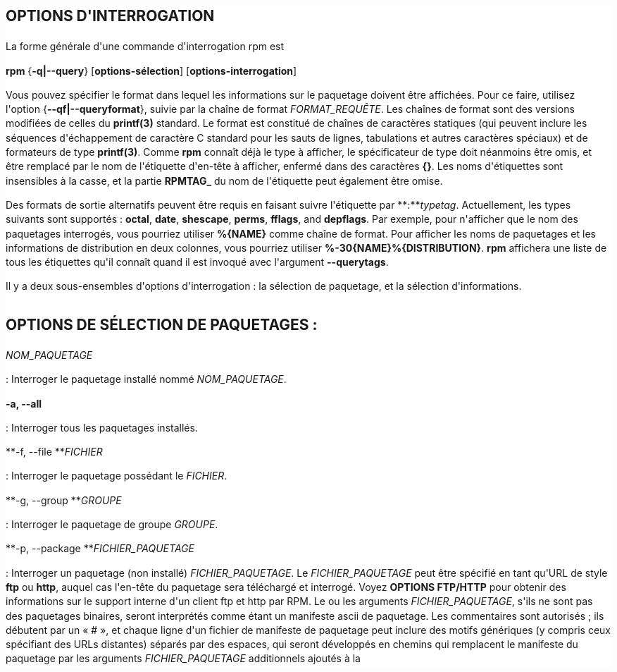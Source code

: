 OPTIONS D\'INTERROGATION
------------------------

La forme générale d\'une commande d\'interrogation rpm est

**rpm** {**-q\|\--query**} \[**options-sélection**\]
\[**options-interrogation**\]

Vous pouvez spécifier le format dans lequel les informations sur le
paquetage doivent être affichées. Pour ce faire, utilisez l\'option
{**\--qf\|\--queryformat**}, suivie par la chaîne de format
*FORMAT\_REQUÊTE*. Les chaînes de format sont des versions modifiées de
celles du **printf(3)** standard. Le format est constitué de chaînes de
caractères statiques (qui peuvent inclure les séquences d\'échappement
de caractère C standard pour les sauts de lignes, tabulations et autres
caractères spéciaux) et de formateurs de type **printf(3)**. Comme
**rpm** connaît déjà le type à afficher, le spécificateur de type doit
néanmoins être omis, et être remplacé par le nom de l\'étiquette
d\'en-tête à afficher, enfermé dans des caractères **{}**. Les noms
d\'étiquettes sont insensibles à la casse, et la partie **RPMTAG\_** du
nom de l\'étiquette peut également être omise.

Des formats de sortie alternatifs peuvent être requis en faisant suivre
l\'étiquette par **:***typetag*. Actuellement, les types suivants sont
supportés : **octal**, **date**, **shescape**, **perms**, **fflags**,
and **depflags**. Par exemple, pour n\'afficher que le nom des
paquetages interrogés, vous pourriez utiliser **%{NAME}** comme chaîne
de format. Pour afficher les noms de paquetages et les informations de
distribution en deux colonnes, vous pourriez utiliser
**%-30{NAME}%{DISTRIBUTION}**. **rpm** affichera une liste de tous les
étiquettes qu\'il connaît quand il est invoqué avec l\'argument
**\--querytags**.

Il y a deux sous-ensembles d\'options d\'interrogation : la sélection de
paquetage, et la sélection d\'informations.

OPTIONS DE SÉLECTION DE PAQUETAGES :
------------------------------------

*NOM\_PAQUETAGE*

:   Interroger le paquetage installé nommé *NOM\_PAQUETAGE*.

**-a, \--all**

:   Interroger tous les paquetages installés.

**-f, \--file ***FICHIER*

:   Interroger le paquetage possédant le *FICHIER*.

**-g, \--group ***GROUPE*

:   Interroger le paquetage de groupe *GROUPE*.

**-p, \--package ***FICHIER\_PAQUETAGE*

:   Interroger un paquetage (non installé) *FICHIER\_PAQUETAGE*. Le
    *FICHIER\_PAQUETAGE* peut être spécifié en tant qu\'URL de style
    **ftp** ou **http**, auquel cas l\'en-tête du paquetage sera
    téléchargé et interrogé. Voyez **OPTIONS FTP/HTTP** pour obtenir des
    informations sur le support interne d\'un client ftp et http par
    RPM. Le ou les arguments *FICHIER\_PAQUETAGE*, s\'ils ne sont pas
    des paquetages binaires, seront interprétés comme étant un manifeste
    ascii de paquetage. Les commentaires sont autorisés ; ils débutent
    par un « \# », et chaque ligne d\'un fichier de manifeste de
    paquetage peut inclure des motifs génériques (y compris ceux
    spécifiant des URLs distantes) séparés par des espaces, qui seront
    développés en chemins qui remplacent le manifeste du paquetage par
    les arguments *FICHIER\_PAQUETAGE* additionnels ajoutés à la